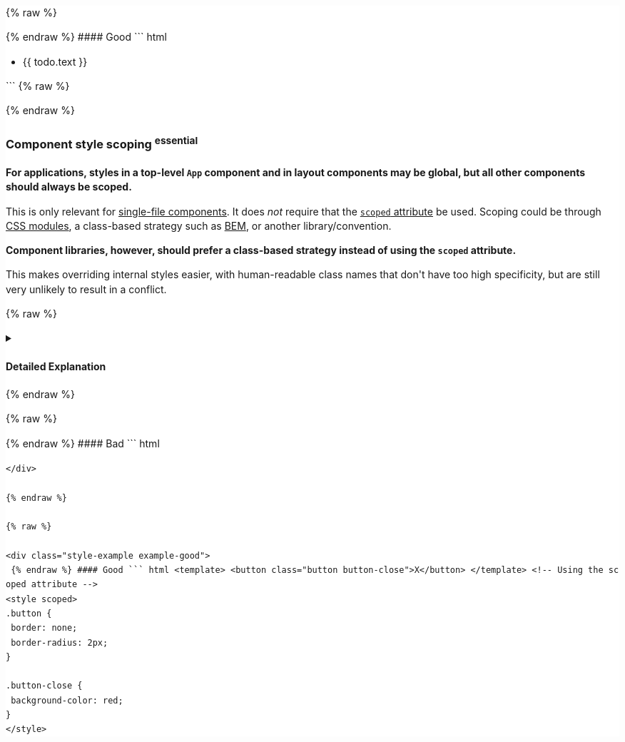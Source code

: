 {% raw %}

<div class="style-example example-good">
  {% endraw %} #### Good ``` html 
  
  <ul>
    <li
    v-for="todo in todos"
    :key="todo.id"
  >
      {{ todo.text }}
    </li>
  </ul> ``` {% raw %}
</div>

{% endraw %}

### Component style scoping <sup data-p="a">essential</sup>

**For applications, styles in a top-level `App` component and in layout components may be global, but all other components should always be scoped.**

This is only relevant for [single-file components](../guide/single-file-components.html). It does *not* require that the [`scoped` attribute](https://vue-loader.vuejs.org/en/features/scoped-css.html) be used. Scoping could be through [CSS modules](https://vue-loader.vuejs.org/en/features/css-modules.html), a class-based strategy such as [BEM](http://getbem.com/), or another library/convention.

**Component libraries, however, should prefer a class-based strategy instead of using the `scoped` attribute.**

This makes overriding internal styles easier, with human-readable class names that don't have too high specificity, but are still very unlikely to result in a conflict.

{% raw %} <details><summary>

#### Detailed Explanation

</summary></details>{% endraw %}

{% raw %}

<div class="style-example example-bad">
  {% endraw %} #### Bad ``` html <template> <button class="btn btn-close">X</button> </template> 

<style>
.btn-close {
  background-color: red;
}
</style>
 ``` {% raw %}
</div>

{% endraw %}

{% raw %}

<div class="style-example example-good">
  {% endraw %} #### Good ``` html <template> <button class="button button-close">X</button> </template> <!-- Using the scoped attribute --> 
<style scoped>
.button {
  border: none;
  border-radius: 2px;
}

.button-close {
  background-color: red;
}
</style>
 ```